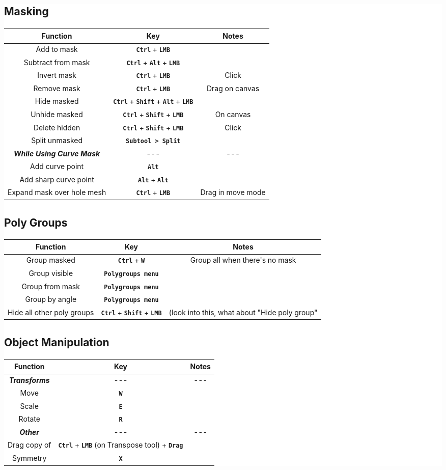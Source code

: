 ## Masking
|Function|Key|Notes
|:-:|:-:|:-:
|Add to mask|**`Ctrl`** + **`LMB`**|
|Subtract from mask|**`Ctrl`** + **`Alt`** + **`LMB`**|
|Invert mask|**`Ctrl`** + **`LMB`**|Click
|Remove mask|**`Ctrl`** + **`LMB`**|Drag on canvas
|Hide masked|**`Ctrl`** + **`Shift`** + **`Alt`** + **`LMB`**|
|Unhide masked|**`Ctrl`** + **`Shift`** + **`LMB`**|On canvas
|Delete hidden|**`Ctrl`** + **`Shift`** + **`LMB`**|Click
|Split unmasked|**`Subtool > Split`**|
|_**While Using Curve Mask**_|---|---
|Add curve point|**`Alt`**|
|Add sharp curve point|**`Alt`** + **`Alt`**|
|Expand mask over hole mesh|**`Ctrl`** + **`LMB`**|Drag in move mode


## Poly Groups
|Function|Key|Notes
|:-:|:-:|:-:
|Group masked |**`Ctrl`** + **`W`**|Group all when there's no mask
|Group visible|**`Polygroups menu`**|
|Group from mask|**`Polygroups menu`**|
|Group by angle|**`Polygroups menu`**|
|Hide all other poly groups|**`Ctrl`** + **`Shift`** + **`LMB`**| (look into this, what about "Hide poly group"

## Object Manipulation
|Function|Key|Notes
|:-:|:-:|:-:
|_**Transforms**_|---|---
|Move|**`W`**|
|Scale|**`E`**|
|Rotate|**`R`**|
|_**Other**_|---|---
|Drag copy of|**`Ctrl`** + **`LMB`** (on Transpose tool) + **`Drag`**
|Symmetry|**`X`**|
